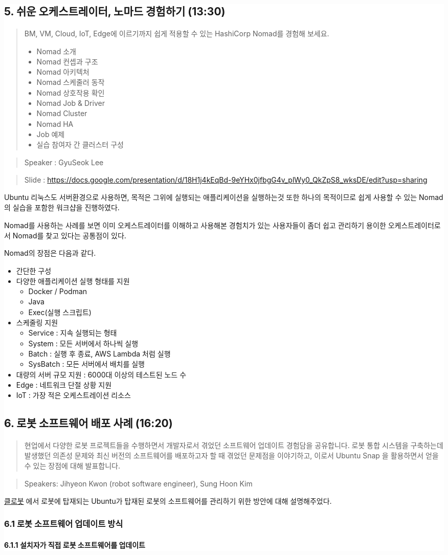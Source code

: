 ## 5. 쉬운 오케스트레이터, 노마드 경험하기 (13:30)

> BM, VM, Cloud, IoT, Edge에 이르기까지 쉽게 적용할 수 있는 HashiCorp Nomad를 경험해 보세요.
> 
> - Nomad 소개
> - Nomad 컨셉과 구조
> - Nomad 아키텍처
> - Nomad 스케줄러 동작
> - Nomad 상호작용 확인
> - Nomad Job & Driver
> - Nomad Cluster
> - Nomad HA
> - Job 예제
> - 실습 참여자 간 클러스터 구성

> Speaker : GyuSeok Lee

> Slide : https://docs.google.com/presentation/d/18H1j4kEqBd-9eYHx0jfbgG4v_plWy0_QkZpS8_wksDE/edit?usp=sharing

Ubuntu 리눅스도 서버환경으로 사용하면, 목적은 그위에 실행되는 애플리케이션을 실행하는것 또한 하나의 목적이므로 쉽게 사용할 수 있는 Nomad의 실습을 포함한 워크샵을 진행하였다.

Nomad를 사용하는 사례를 보면 이미 오케스트레이터를 이해하고 사용해본 경험치가 있는 사용자들이 좀더 쉽고 관리하기 용이한 오케스트레이터로서 Nomad를 찾고 있다는 공통점이 있다.

Nomad의 장점은 다음과 같다.

- 간단한 구성
- 다양한 애플리케이션 실행 형태를 지원
  - Docker / Podman
  - Java
  - Exec(실행 스크립트)
- 스케줄링 지원
  - Service : 지속 실행되는 형태
  - System : 모든 서버에서 하나씩 실행
  - Batch : 실행 후 종료, AWS Lambda 처럼 실행
  - SysBatch : 모든 서버에서 배치를 실행
- 대량의 서버 규모 지원 : 6000대 이상의 테스트된 노드 수
- Edge : 네트워크 단절 상황 지원
- IoT : 가장 적은 오케스트레이션 리소스

## 6. 로봇 소프트웨어 배포 사례 (16:20)

> 현업에서 다양한 로봇 프로젝트들을 수행하면서 개발자로서 겪었던 소프트웨어 업데이트 경험담을 공유합니다. 로봇 통합 시스템을 구축하는데 발생했던 의존성 문제와 최신 버전의 소프트웨어를 배포하고자 할 때 겪었던 문제점을 이야기하고, 이로서 Ubuntu Snap 을 활용하면서 얻을 수 있는 장점에 대해 발표합니다.

> Speakers: Jihyeon Kwon (robot software engineer), Sung Hoon Kim

[클로봇](https://clobot.co.kr) 에서 로봇에 탑재되는 Ubuntu가 탑재된 로봇의 소프트웨어를 관리하기 위한 방안에 대해 설명해주었다. 

### 6.1 로봇 소프트웨어 업데이트 방식

#### 6.1.1	설치자가 직접 로봇 소프트웨어를 업데이트
